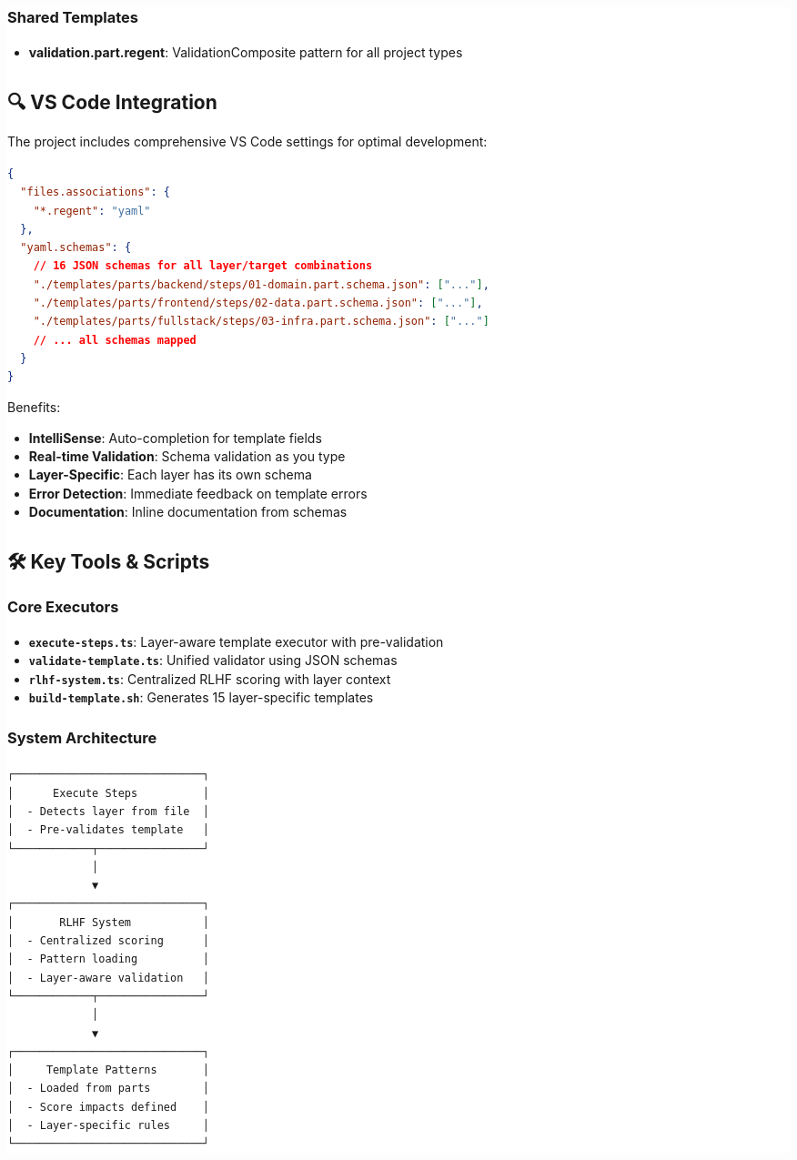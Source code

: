 ### Shared Templates

- **validation.part.regent**: ValidationComposite pattern for all project types

## 🔍 VS Code Integration

The project includes comprehensive VS Code settings for optimal development:

```json
{
  "files.associations": {
    "*.regent": "yaml"
  },
  "yaml.schemas": {
    // 16 JSON schemas for all layer/target combinations
    "./templates/parts/backend/steps/01-domain.part.schema.json": ["..."],
    "./templates/parts/frontend/steps/02-data.part.schema.json": ["..."],
    "./templates/parts/fullstack/steps/03-infra.part.schema.json": ["..."]
    // ... all schemas mapped
  }
}
```

Benefits:

- **IntelliSense**: Auto-completion for template fields
- **Real-time Validation**: Schema validation as you type
- **Layer-Specific**: Each layer has its own schema
- **Error Detection**: Immediate feedback on template errors
- **Documentation**: Inline documentation from schemas

## 🛠️ Key Tools & Scripts

### Core Executors

- **`execute-steps.ts`**: Layer-aware template executor with pre-validation
- **`validate-template.ts`**: Unified validator using JSON schemas
- **`rlhf-system.ts`**: Centralized RLHF scoring with layer context
- **`build-template.sh`**: Generates 15 layer-specific templates

### System Architecture

```
┌─────────────────────────────┐
│      Execute Steps          │
│  - Detects layer from file  │
│  - Pre-validates template   │
└────────────┬────────────────┘
             │
             ▼
┌─────────────────────────────┐
│       RLHF System           │
│  - Centralized scoring      │
│  - Pattern loading          │
│  - Layer-aware validation   │
└────────────┬────────────────┘
             │
             ▼
┌─────────────────────────────┐
│     Template Patterns       │
│  - Loaded from parts        │
│  - Score impacts defined    │
│  - Layer-specific rules     │
└─────────────────────────────┘
```